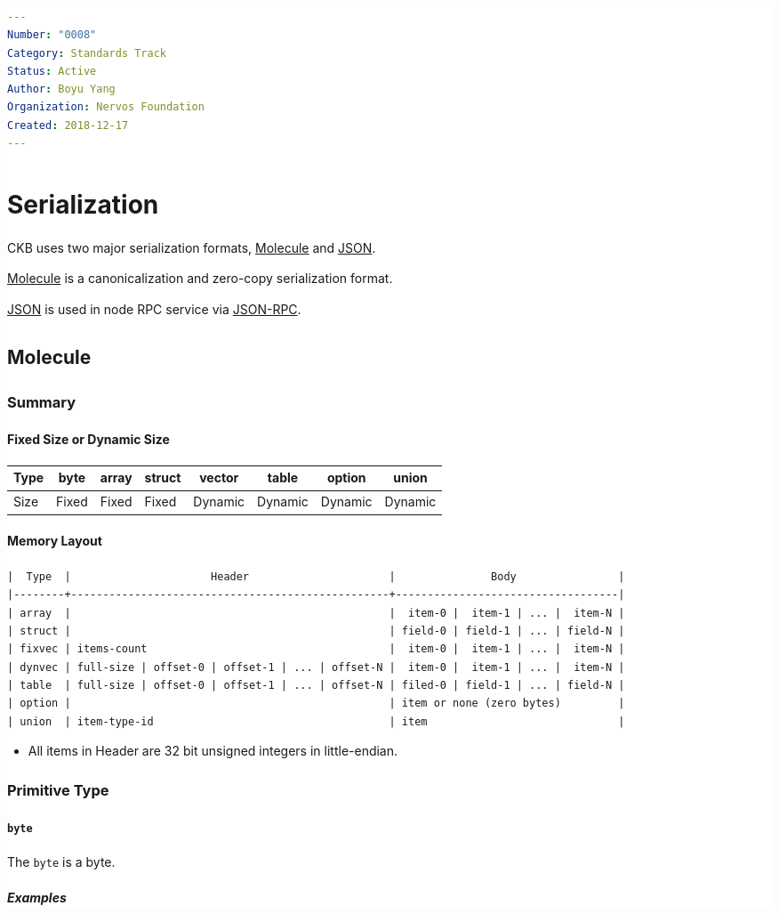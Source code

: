 ```yaml
---
Number: "0008"
Category: Standards Track
Status: Active
Author: Boyu Yang
Organization: Nervos Foundation
Created: 2018-12-17
---
```


# Serialization

CKB uses two major serialization formats, [Molecule][molecule] and [JSON][json].

[Molecule][molecule] is a canonicalization and zero-copy serialization format.

[JSON][json] is used in node RPC service via [JSON-RPC][jsonrpc].

## Molecule

### Summary

#### Fixed Size or Dynamic Size

| Type | byte  | array | struct | vector  |  table  | option  |  union  |
|------|-------|-------|--------|---------|---------|---------|---------|
| Size | Fixed | Fixed | Fixed  | Dynamic | Dynamic | Dynamic | Dynamic |

#### Memory Layout

```
|  Type  |                      Header                      |               Body                |
|--------+--------------------------------------------------+-----------------------------------|
| array  |                                                  |  item-0 |  item-1 | ... |  item-N |
| struct |                                                  | field-0 | field-1 | ... | field-N |
| fixvec | items-count                                      |  item-0 |  item-1 | ... |  item-N |
| dynvec | full-size | offset-0 | offset-1 | ... | offset-N |  item-0 |  item-1 | ... |  item-N |
| table  | full-size | offset-0 | offset-1 | ... | offset-N | filed-0 | field-1 | ... | field-N |
| option |                                                  | item or none (zero bytes)         |
| union  | item-type-id                                     | item                              |
```

- All items in Header are 32 bit unsigned integers in little-endian.

### Primitive Type

#### `byte`

The `byte` is a byte.

##### Examples


[molecule]: #molecule
[json]: https://www.json.org
[jsonrpc]: https://www.jsonrpc.org/specification